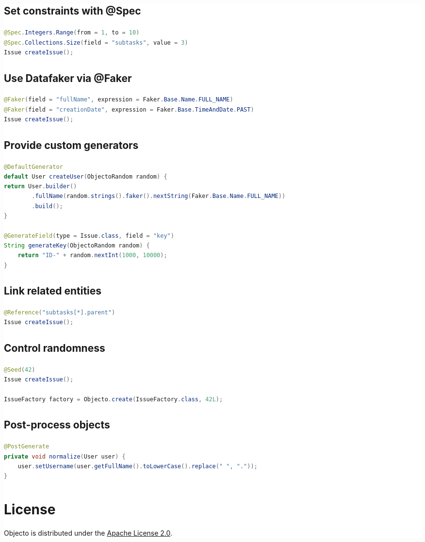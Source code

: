 ## Set constraints with @Spec

```java
@Spec.Integers.Range(from = 1, to = 10)
@Spec.Collections.Size(field = "subtasks", value = 3)
Issue createIssue();
```

## Use Datafaker via @Faker

```java
@Faker(field = "fullName", expression = Faker.Base.Name.FULL_NAME)
@Faker(field = "creationDate", expression = Faker.Base.TimeAndDate.PAST)
Issue createIssue();
```

## Provide custom generators

```java
@DefaultGenerator
default User createUser(ObjectoRandom random) {
return User.builder()
        .fullName(random.strings().faker().nextString(Faker.Base.Name.FULL_NAME))
        .build();
}

@GenerateField(type = Issue.class, field = "key")
String generateKey(ObjectoRandom random) {
    return "ID-" + random.nextInt(1000, 10000);
}
```

## Link related entities

```java
@Reference("subtasks[*].parent")
Issue createIssue();
```

## Control randomness

```java
@Seed(42)
Issue createIssue();

IssueFactory factory = Objecto.create(IssueFactory.class, 42L);
```

## Post-process objects

```java
@PostGenerate
private void normalize(User user) {
    user.setUsername(user.getFullName().toLowerCase().replace(" ", "."));
}
```

# License

Objecto is distributed under the [Apache License 2.0](https://www.apache.org/licenses/LICENSE-2.0).

